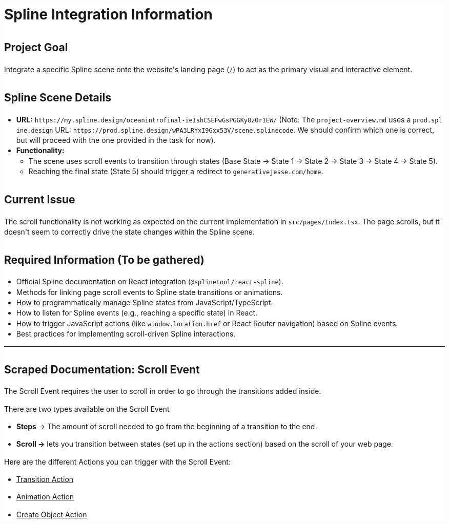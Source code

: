 # Spline Integration Information

## Project Goal
Integrate a specific Spline scene onto the website's landing page (`/`) to act as the primary visual and interactive element.

## Spline Scene Details
- **URL:** `https://my.spline.design/oceanintrofinal-ieIshCSEFwGsPGGKy8zOr1EW/` (Note: The `project-overview.md` uses a `prod.spline.design` URL: `https://prod.spline.design/wPA3LRYxI9Gxx53V/scene.splinecode`. We should confirm which one is correct, but will proceed with the one provided in the task for now).
- **Functionality:**
    - The scene uses scroll events to transition through states (Base State -> State 1 -> State 2 -> State 3 -> State 4 -> State 5).
    - Reaching the final state (State 5) should trigger a redirect to `generativejesse.com/home`.

## Current Issue
The scroll functionality is not working as expected on the current implementation in `src/pages/Index.tsx`. The page scrolls, but it doesn't seem to correctly drive the state changes within the Spline scene.

## Required Information (To be gathered)
- Official Spline documentation on React integration (`@splinetool/react-spline`).
- Methods for linking page scroll events to Spline state transitions or animations.
- How to programmatically manage Spline states from JavaScript/TypeScript.
- How to listen for Spline events (e.g., reaching a specific state) in React.
- How to trigger JavaScript actions (like `window.location.href` or React Router navigation) based on Spline events.
- Best practices for implementing scroll-driven Spline interactions.

---

## Scraped Documentation: Scroll Event

The Scroll Event requires the user to scroll in order to go through the transitions added inside.

There are two types available on the Scroll Event

- **Steps** → The amount of scroll needed to go from the beginning of a transition to the end.

- **Scroll →** lets you transition between states (set up in the actions section) based on the scroll of your web page.


Here are the different Actions you can trigger with the Scroll Event:

- [Transition Action](https://docs.spline.design/doc/transition-action/docXxZEdpc6G)

- [Animation Action](https://docs.spline.design/doc/animation-action/docZNv9uu4RY)

- [Create Object Action](https://docs.spline.design/doc/create-object-action/docVnWPvxlhd)
